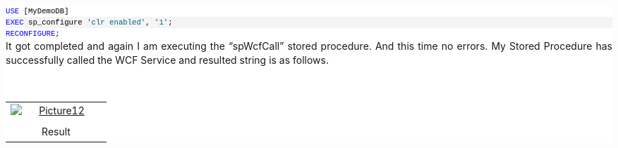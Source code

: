<pre style="overflow:visible; font-size:8pt; font-family:'Courier New',courier,monospace; width:100%; color:black; direction:ltr; text-align:left; margin:0em; line-height:12pt; background-color:white; border-style:none; padding:0px"><span style="color:blue">USE</span> [MyDemoDB]</pre>
<pre style="overflow:visible; font-size:8pt; font-family:'Courier New',courier,monospace; width:100%; color:black; direction:ltr; text-align:left; margin:0em; line-height:12pt; background-color:#f4f4f4; border-style:none; padding:0px"><span style="color:blue">EXEC</span> sp_configure <span style="color:#006080">'clr enabled'</span>, <span style="color:#006080">'1'</span>;</pre>
<pre style="overflow:visible; font-size:8pt; font-family:'Courier New',courier,monospace; width:100%; color:black; direction:ltr; text-align:left; margin:0em; line-height:12pt; background-color:white; border-style:none; padding:0px"><span style="color:blue">RECONFIGURE</span>;</pre>
</div>
</div>
<div style="text-align:justify">It got completed and again I am executing the &ldquo;spWcfCall&rdquo; stored procedure. And this time no errors. My Stored Procedure has successfully called the WCF Service and resulted string is as follows.</div>
<p>&nbsp;</p>
<table class="tr-caption-container" cellspacing="0" cellpadding="0" align="center" style="text-align:center; margin-left:auto; margin-right:auto">
<tbody>
<tr>
<td style="text-align:center"><a href="http://lh5.ggpht.com/-MiDlADgGWsM/UwcVijjfujI/AAAAAAAACOc/lyZthu1bte4/s1600-h/Picture12%25255B5%25255D.png" style="margin-left:auto; margin-right:auto"><img title="Picture12" src="http://lh3.ggpht.com/-hVb8HK_BevQ/UwcVjIA_MHI/AAAAAAAACOk/hgIIKauEeE8/Picture12_thumb%25255B3%25255D.png?imgmax=800" alt="Picture12" width="129" height="25" style="float:none; margin-left:auto; display:block; margin-right:auto"></a></td>
</tr>
<tr>
<td class="tr-caption" style="text-align:center">Result</td>
</tr>
</tbody>
</table>
